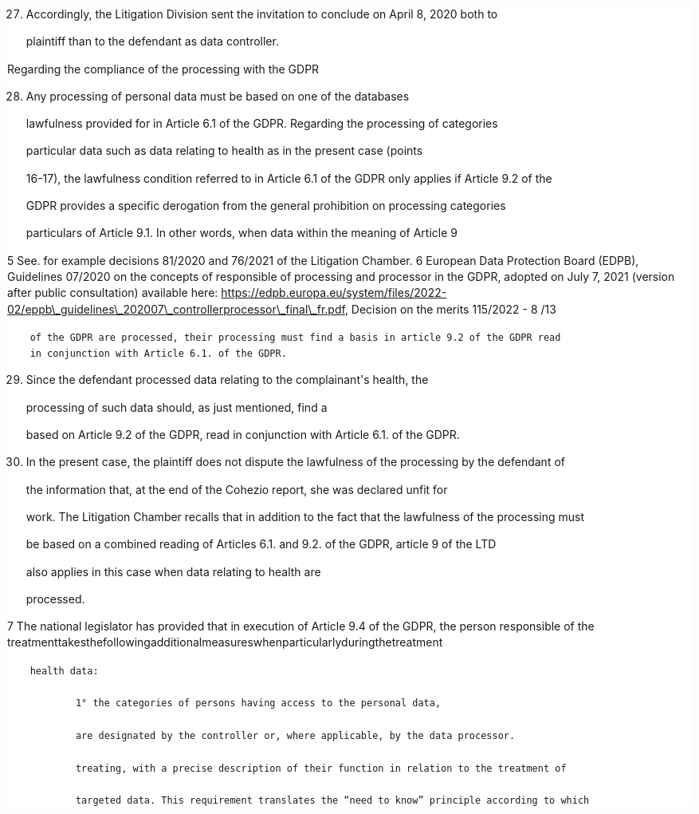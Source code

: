  27. Accordingly, the Litigation Division sent the invitation to conclude on April 8, 2020 both to

        plaintiff than to the defendant as data controller.

 Regarding the compliance of the processing with the GDPR

 28. Any processing of personal data must be based on one of the databases

        lawfulness provided for in Article 6.1 of the GDPR. Regarding the processing of categories

        particular data such as data relating to health as in the present case (points

        16-17), the lawfulness condition referred to in Article 6.1 of the GDPR only applies if Article 9.2 of the

        GDPR provides a specific derogation from the general prohibition on processing categories

        particulars of Article 9.1. In other words, when data within the meaning of Article 9

5 See. for example decisions 81/2020 and 76/2021 of the Litigation Chamber.
6 European Data Protection Board (EDPB), Guidelines 07/2020 on the concepts of responsible
of processing and processor in the GDPR, adopted on July 7, 2021 (version after public consultation) available
here: https://edpb.europa.eu/system/files/2022-02/eppb\_guidelines\_202007\_controllerprocessor\_final\_fr.pdf, Decision on the merits 115/2022 - 8 /13

        of the GDPR are processed, their processing must find a basis in article 9.2 of the GDPR read
        in conjunction with Article 6.1. of the GDPR.

 29. Since the defendant processed data relating to the complainant's health, the

        processing of such data should, as just mentioned, find a

        based on Article 9.2 of the GDPR, read in conjunction with Article 6.1. of the GDPR.

 30. In the present case, the plaintiff does not dispute the lawfulness of the processing by the defendant of

        the information that, at the end of the Cohezio report, she was declared unfit for

        work. The Litigation Chamber recalls that in addition to the fact that the lawfulness of the processing must

        be based on a combined reading of Articles 6.1. and 9.2. of the GDPR, article 9 of the LTD

        also applies in this case when data relating to health are

        processed.

7 The national legislator has provided that in execution of Article 9.4 of the GDPR, the person responsible
        of the treatmenttakesthefollowingadditionalmeasureswhenparticularlyduringthetreatment

        health data:

                1° the categories of persons having access to the personal data,

                are designated by the controller or, where applicable, by the data processor.

                treating, with a precise description of their function in relation to the treatment of

                targeted data. This requirement translates the “need to know” principle according to which
